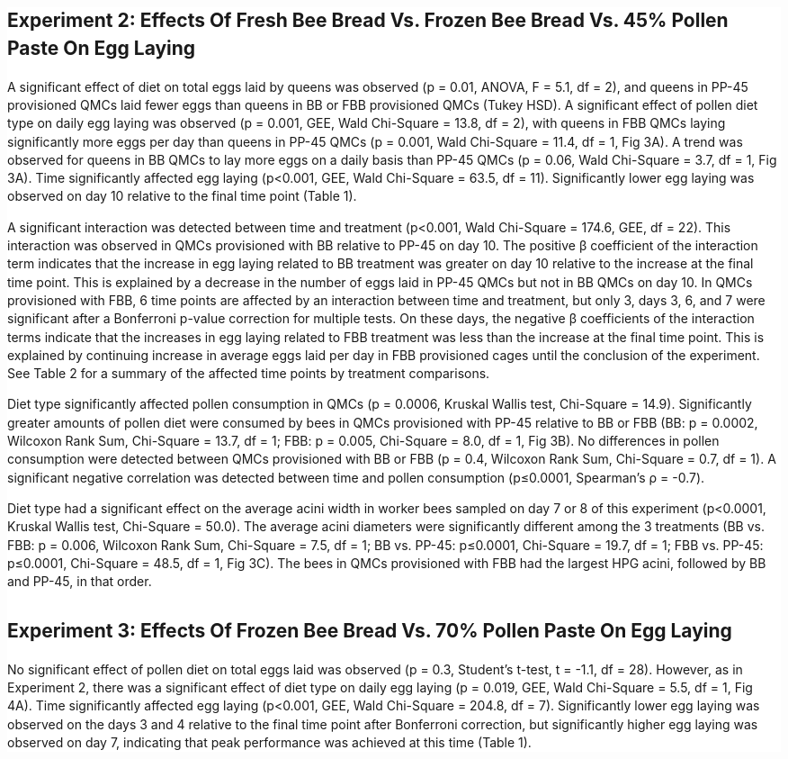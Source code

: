 ## Experiment 2: Effects Of Fresh Bee Bread Vs. Frozen Bee Bread Vs. 45% Pollen Paste On Egg Laying

A significant effect of diet on total eggs laid by queens was observed (p = 0.01, ANOVA, F = 5.1, df = 2), and queens in PP-45 provisioned QMCs laid fewer eggs than queens in BB or FBB provisioned QMCs (Tukey HSD). A significant effect of pollen diet type on daily egg laying was observed (p = 0.001, GEE, Wald Chi-Square = 13.8, df = 2), with queens in FBB QMCs laying significantly more eggs per day than queens in PP-45 QMCs (p = 0.001, Wald Chi-Square = 11.4, df = 1, Fig 3A). A trend was observed for queens in BB QMCs to lay more eggs on a daily basis than PP-45 QMCs (p = 0.06, Wald Chi-Square = 3.7, df = 1, Fig 3A). Time significantly affected egg laying (p<0.001, GEE, Wald Chi-Square = 63.5, df = 11). Significantly lower egg laying was observed on day 10 relative to the final time point (Table 1).

A significant interaction was detected between time and treatment (p<0.001, Wald Chi-Square = 174.6, GEE, df = 22). This interaction was observed in QMCs provisioned with BB relative to PP-45 on day 10. The positive β coefficient of the interaction term indicates that the increase in egg laying related to BB treatment was greater on day 10 relative to the increase at the final time point. This is explained by a decrease in the number of eggs laid in PP-45 QMCs but not in BB QMCs on day 10. In QMCs provisioned with FBB, 6 time points are affected by an interaction between time and treatment, but only 3, days 3, 6, and 7 were significant after a Bonferroni p-value correction for multiple tests. On these days, the negative β coefficients of the interaction terms indicate that the increases in egg laying related to FBB treatment was less than the increase at the final time point. This is explained by continuing increase in average eggs laid per day in FBB provisioned cages until the conclusion of the experiment. See Table 2 for a summary of the affected time points by treatment comparisons.

Diet type significantly affected pollen consumption in QMCs (p = 0.0006, Kruskal Wallis test, Chi-Square = 14.9). Significantly greater amounts of pollen diet were consumed by bees in QMCs provisioned with PP-45 relative to BB or FBB (BB: p = 0.0002, Wilcoxon Rank Sum, Chi-Square = 13.7, df = 1; FBB: p = 0.005, Chi-Square = 8.0, df = 1, Fig 3B). No differences in pollen consumption were detected between QMCs provisioned with BB or FBB (p = 0.4, Wilcoxon Rank Sum, Chi-Square = 0.7, df = 1). A significant negative correlation was detected between time and pollen consumption (p≤0.0001, Spearman’s ρ = -0.7).

Diet type had a significant effect on the average acini width in worker bees sampled on day 7 or 8 of this experiment (p<0.0001, Kruskal Wallis test, Chi-Square = 50.0). The average acini diameters were significantly different among the 3 treatments (BB vs. FBB: p = 0.006, Wilcoxon Rank Sum, Chi-Square = 7.5, df = 1; BB vs. PP-45: p≤0.0001, Chi-Square = 19.7, df = 1; FBB vs. PP-45: p≤0.0001, Chi-Square = 48.5, df = 1, Fig 3C). The bees in QMCs provisioned with FBB had the largest HPG acini, followed by BB and PP-45, in that order.

## Experiment 3: Effects Of Frozen Bee Bread Vs. 70% Pollen Paste On Egg Laying

No significant effect of pollen diet on total eggs laid was observed (p = 0.3, Student’s t-test, t = -1.1, df = 28). However, as in Experiment 2, there was a significant effect of diet type on daily egg laying (p = 0.019, GEE, Wald Chi-Square = 5.5, df = 1, Fig 4A). Time significantly affected egg laying (p<0.001, GEE, Wald Chi-Square = 204.8, df = 7). Significantly lower egg laying was observed on the days 3 and 4 relative to the final time point after Bonferroni correction, but significantly higher egg laying was observed on day 7, indicating that peak performance was achieved at this time (Table 1).
